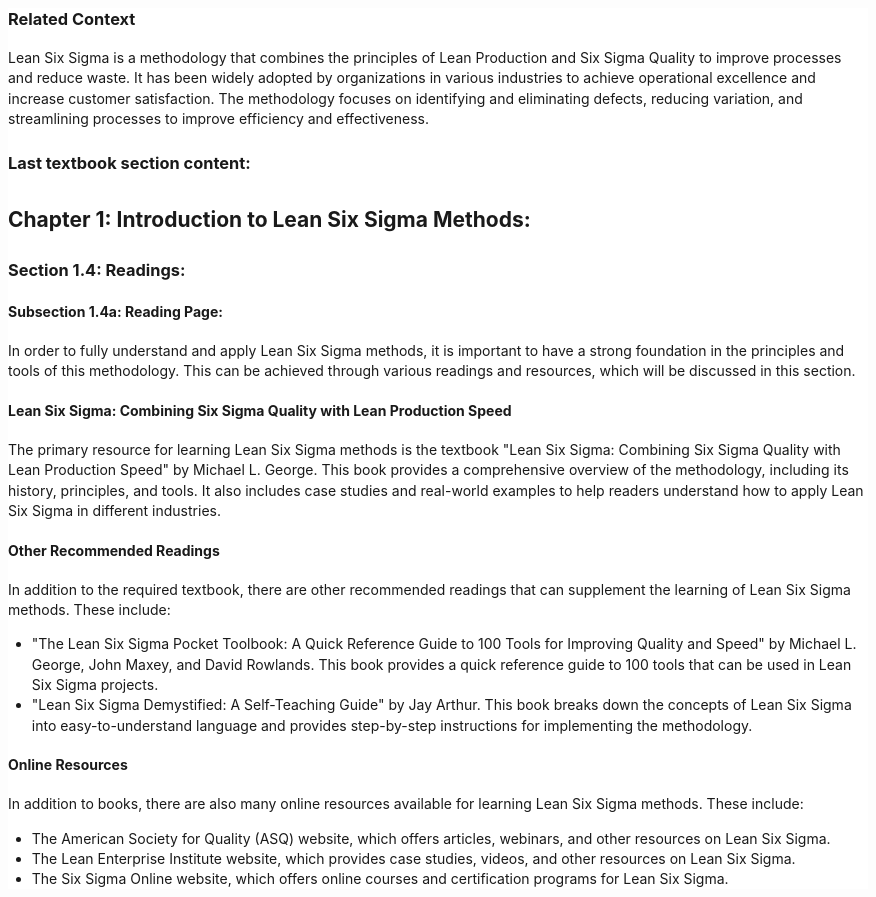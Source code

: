 
### Related Context
Lean Six Sigma is a methodology that combines the principles of Lean Production and Six Sigma Quality to improve processes and reduce waste. It has been widely adopted by organizations in various industries to achieve operational excellence and increase customer satisfaction. The methodology focuses on identifying and eliminating defects, reducing variation, and streamlining processes to improve efficiency and effectiveness.

### Last textbook section content:

## Chapter 1: Introduction to Lean Six Sigma Methods:

### Section 1.4: Readings:

#### Subsection 1.4a: Reading Page:

In order to fully understand and apply Lean Six Sigma methods, it is important to have a strong foundation in the principles and tools of this methodology. This can be achieved through various readings and resources, which will be discussed in this section.

#### Lean Six Sigma: Combining Six Sigma Quality with Lean Production Speed

The primary resource for learning Lean Six Sigma methods is the textbook "Lean Six Sigma: Combining Six Sigma Quality with Lean Production Speed" by Michael L. George. This book provides a comprehensive overview of the methodology, including its history, principles, and tools. It also includes case studies and real-world examples to help readers understand how to apply Lean Six Sigma in different industries.

#### Other Recommended Readings

In addition to the required textbook, there are other recommended readings that can supplement the learning of Lean Six Sigma methods. These include:

- "The Lean Six Sigma Pocket Toolbook: A Quick Reference Guide to 100 Tools for Improving Quality and Speed" by Michael L. George, John Maxey, and David Rowlands. This book provides a quick reference guide to 100 tools that can be used in Lean Six Sigma projects.
- "Lean Six Sigma Demystified: A Self-Teaching Guide" by Jay Arthur. This book breaks down the concepts of Lean Six Sigma into easy-to-understand language and provides step-by-step instructions for implementing the methodology.

#### Online Resources

In addition to books, there are also many online resources available for learning Lean Six Sigma methods. These include:

- The American Society for Quality (ASQ) website, which offers articles, webinars, and other resources on Lean Six Sigma.
- The Lean Enterprise Institute website, which provides case studies, videos, and other resources on Lean Six Sigma.
- The Six Sigma Online website, which offers online courses and certification programs for Lean Six Sigma.
